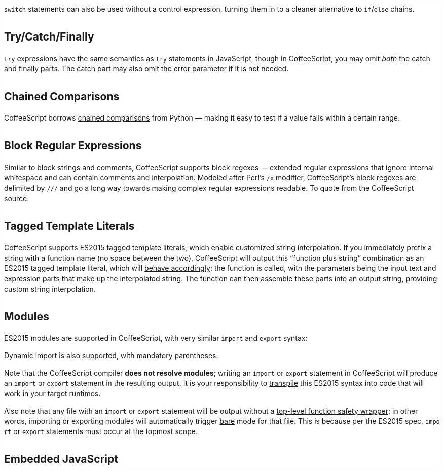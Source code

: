 `switch` statements can also be used without a control expression, turning them in to a cleaner alternative to `if`/`else` chains.

## Try/Catch/Finally

`try` expressions have the same semantics as `try` statements in JavaScript, though in CoffeeScript, you may omit _both_ the catch and finally parts. The catch part may also omit the error parameter if it is not needed.

## Chained Comparisons

CoffeeScript borrows [chained comparisons](https://docs.python.org/3/reference/expressions.html#not-in) from Python — making it easy to test if a value falls within a certain range.

## Block Regular Expressions

Similar to block strings and comments, CoffeeScript supports block regexes — extended regular expressions that ignore internal whitespace and can contain comments and interpolation. Modeled after Perl’s `/x` modifier, CoffeeScript’s block regexes are delimited by `///` and go a long way towards making complex regular expressions readable. To quote from the CoffeeScript source:

## Tagged Template Literals

CoffeeScript supports [ES2015 tagged template literals](https://developer.mozilla.org/en/docs/Web/JavaScript/Reference/Template_literals#Tagged_template_literals), which enable customized string interpolation. If you immediately prefix a string with a function name (no space between the two), CoffeeScript will output this “function plus string” combination as an ES2015 tagged template literal, which will [behave accordingly](https://developer.mozilla.org/en/docs/Web/JavaScript/Reference/Template_literals#Tagged_template_literals): the function is called, with the parameters being the input text and expression parts that make up the interpolated string. The function can then assemble these parts into an output string, providing custom string interpolation.

## Modules

ES2015 modules are supported in CoffeeScript, with very similar `import` and `export` syntax:

[Dynamic import](https://developer.mozilla.org/en-US/docs/Web/JavaScript/Reference/Statements/import#Dynamic_Imports) is also supported, with mandatory parentheses:

Note that the CoffeeScript compiler **does not resolve modules**; writing an `import` or `export` statement in CoffeeScript will produce an `import` or `export` statement in the resulting output. It is your responsibility to [transpile](http://coffeescript.org/#transpilation) this ES2015 syntax into code that will work in your target runtimes.

Also note that any file with an `import` or `export` statement will be output without a [top-level function safety wrapper](http://coffeescript.org/#lexical-scope); in other words, importing or exporting modules will automatically trigger [bare](http://coffeescript.org/#usage) mode for that file. This is because per the ES2015 spec, `import` or `export` statements must occur at the topmost scope.

## Embedded JavaScript
